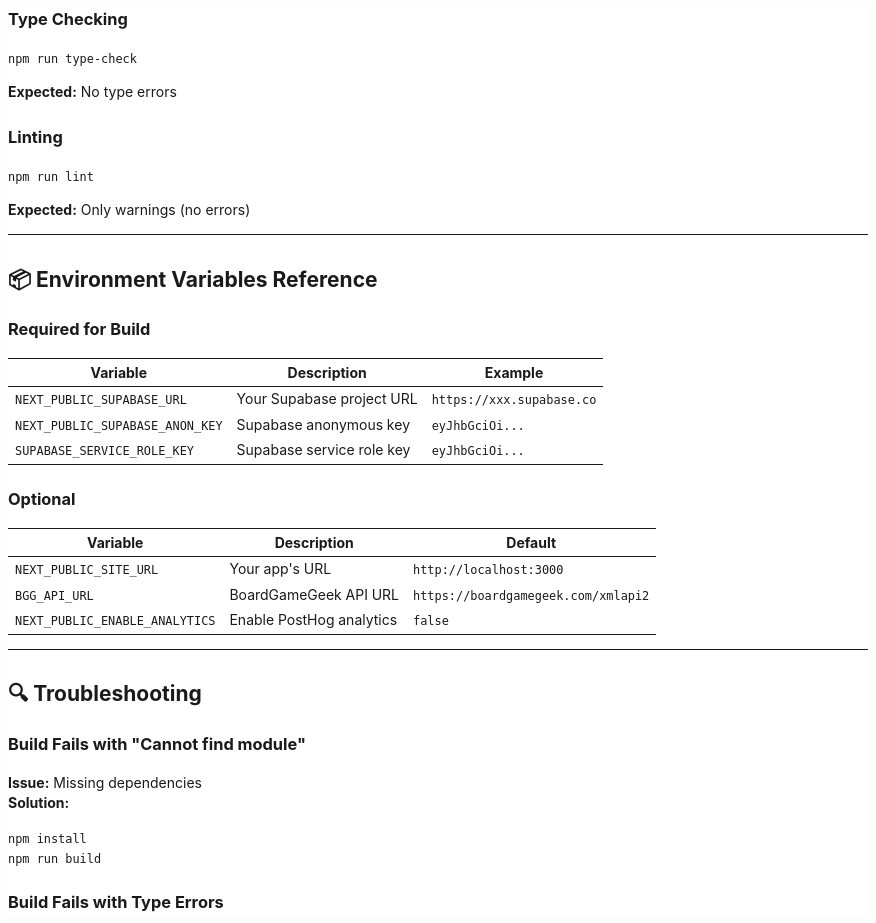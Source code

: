 ### Type Checking
```bash
npm run type-check
```
**Expected:** No type errors

### Linting
```bash
npm run lint
```
**Expected:** Only warnings (no errors)

---

## 📦 Environment Variables Reference

### Required for Build

| Variable | Description | Example |
|----------|-------------|---------|
| `NEXT_PUBLIC_SUPABASE_URL` | Your Supabase project URL | `https://xxx.supabase.co` |
| `NEXT_PUBLIC_SUPABASE_ANON_KEY` | Supabase anonymous key | `eyJhbGciOi...` |
| `SUPABASE_SERVICE_ROLE_KEY` | Supabase service role key | `eyJhbGciOi...` |

### Optional

| Variable | Description | Default |
|----------|-------------|---------|
| `NEXT_PUBLIC_SITE_URL` | Your app's URL | `http://localhost:3000` |
| `BGG_API_URL` | BoardGameGeek API URL | `https://boardgamegeek.com/xmlapi2` |
| `NEXT_PUBLIC_ENABLE_ANALYTICS` | Enable PostHog analytics | `false` |

---

## 🔍 Troubleshooting

### Build Fails with "Cannot find module"

**Issue:** Missing dependencies  
**Solution:**
```bash
npm install
npm run build
```

### Build Fails with Type Errors
